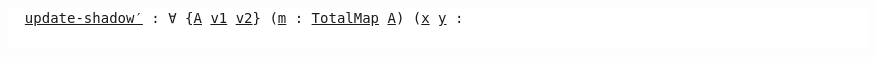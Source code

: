 <div class="hidden">
<pre class="Agda">
  <a name="7438" href="Maps.html#7438" class="Function"
      >update-shadow&#8242;</a
      ><a name="7452"
      > </a
      ><a name="7453" class="Symbol"
      >:</a
      ><a name="7454"
      > </a
      ><a name="7455" class="Symbol"
      >&#8704;</a
      ><a name="7456"
      > </a
      ><a name="7457" class="Symbol"
      >{</a
      ><a name="7458" href="Maps.html#7458" class="Bound"
      >A</a
      ><a name="7459"
      > </a
      ><a name="7460" href="Maps.html#7460" class="Bound"
      >v1</a
      ><a name="7462"
      > </a
      ><a name="7463" href="Maps.html#7463" class="Bound"
      >v2</a
      ><a name="7465" class="Symbol"
      >}</a
      ><a name="7466"
      > </a
      ><a name="7467" class="Symbol"
      >(</a
      ><a name="7468" href="Maps.html#7468" class="Bound"
      >m</a
      ><a name="7469"
      > </a
      ><a name="7470" class="Symbol"
      >:</a
      ><a name="7471"
      > </a
      ><a name="7472" href="Maps.html#3509" class="Function"
      >TotalMap</a
      ><a name="7480"
      > </a
      ><a name="7481" href="Maps.html#7458" class="Bound"
      >A</a
      ><a name="7482" class="Symbol"
      >)</a
      ><a name="7483"
      > </a
      ><a name="7484" class="Symbol"
      >(</a
      ><a name="7485" href="Maps.html#7485" class="Bound"
      >x</a
      ><a name="7486"
      > </a
      ><a name="7487" href="Maps.html#7487" class="Bound"
      >y</a
      ><a name="7488"
      > </a
      ><a name="7489" class="Symbol"
      >:</a
      ><a name="7490"
      > </a